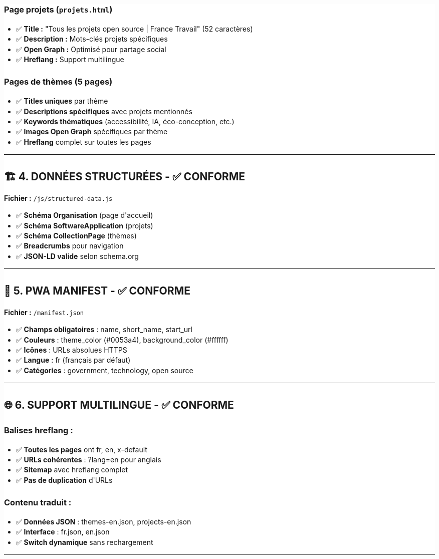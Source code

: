### **Page projets (`projets.html`)**
- ✅ **Title :** "Tous les projets open source | France Travail" (52 caractères)
- ✅ **Description :** Mots-clés projets spécifiques
- ✅ **Open Graph :** Optimisé pour partage social
- ✅ **Hreflang :** Support multilingue

### **Pages de thèmes (5 pages)**
- ✅ **Titles uniques** par thème
- ✅ **Descriptions spécifiques** avec projets mentionnés
- ✅ **Keywords thématiques** (accessibilité, IA, éco-conception, etc.)
- ✅ **Images Open Graph** spécifiques par thème
- ✅ **Hreflang** complet sur toutes les pages

---

## 🏗️ **4. DONNÉES STRUCTURÉES - ✅ CONFORME**

**Fichier :** `/js/structured-data.js`
- ✅ **Schéma Organisation** (page d'accueil)
- ✅ **Schéma SoftwareApplication** (projets)
- ✅ **Schéma CollectionPage** (thèmes)
- ✅ **Breadcrumbs** pour navigation
- ✅ **JSON-LD valide** selon schema.org

---

## 📱 **5. PWA MANIFEST - ✅ CONFORME**

**Fichier :** `/manifest.json`
- ✅ **Champs obligatoires** : name, short_name, start_url
- ✅ **Couleurs** : theme_color (#0053a4), background_color (#ffffff)
- ✅ **Icônes** : URLs absolues HTTPS
- ✅ **Langue** : fr (français par défaut)
- ✅ **Catégories** : government, technology, open source

---

## 🌐 **6. SUPPORT MULTILINGUE - ✅ CONFORME**

### **Balises hreflang :**
- ✅ **Toutes les pages** ont fr, en, x-default
- ✅ **URLs cohérentes** : ?lang=en pour anglais
- ✅ **Sitemap** avec hreflang complet
- ✅ **Pas de duplication** d'URLs

### **Contenu traduit :**
- ✅ **Données JSON** : themes-en.json, projects-en.json
- ✅ **Interface** : fr.json, en.json
- ✅ **Switch dynamique** sans rechargement

---